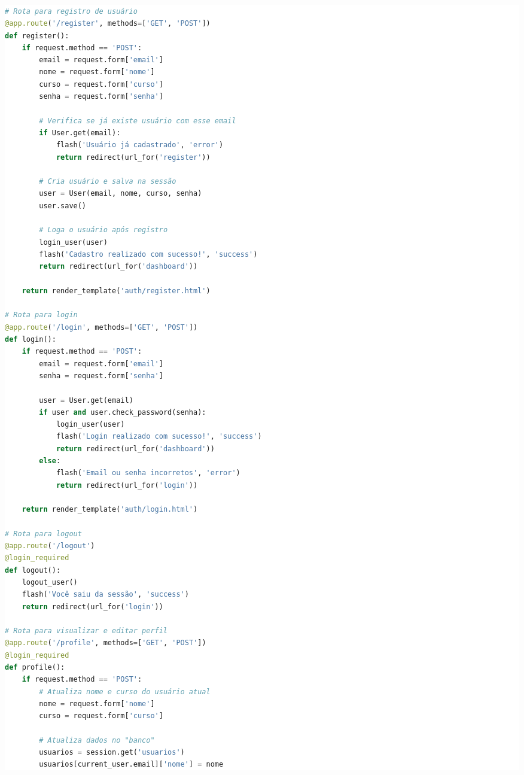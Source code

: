 ```python
# Rota para registro de usuário
@app.route('/register', methods=['GET', 'POST'])
def register():
    if request.method == 'POST':
        email = request.form['email']
        nome = request.form['nome']
        curso = request.form['curso']
        senha = request.form['senha']

        # Verifica se já existe usuário com esse email
        if User.get(email):
            flash('Usuário já cadastrado', 'error')
            return redirect(url_for('register'))

        # Cria usuário e salva na sessão
        user = User(email, nome, curso, senha)
        user.save()

        # Loga o usuário após registro
        login_user(user)
        flash('Cadastro realizado com sucesso!', 'success')
        return redirect(url_for('dashboard'))

    return render_template('auth/register.html')

# Rota para login
@app.route('/login', methods=['GET', 'POST'])
def login():
    if request.method == 'POST':
        email = request.form['email']
        senha = request.form['senha']

        user = User.get(email)
        if user and user.check_password(senha):
            login_user(user)
            flash('Login realizado com sucesso!', 'success')
            return redirect(url_for('dashboard'))
        else:
            flash('Email ou senha incorretos', 'error')
            return redirect(url_for('login'))

    return render_template('auth/login.html')

# Rota para logout
@app.route('/logout')
@login_required
def logout():
    logout_user()
    flash('Você saiu da sessão', 'success')
    return redirect(url_for('login'))

# Rota para visualizar e editar perfil
@app.route('/profile', methods=['GET', 'POST'])
@login_required
def profile():
    if request.method == 'POST':
        # Atualiza nome e curso do usuário atual
        nome = request.form['nome']
        curso = request.form['curso']

        # Atualiza dados no "banco"
        usuarios = session.get('usuarios')
        usuarios[current_user.email]['nome'] = nome
```